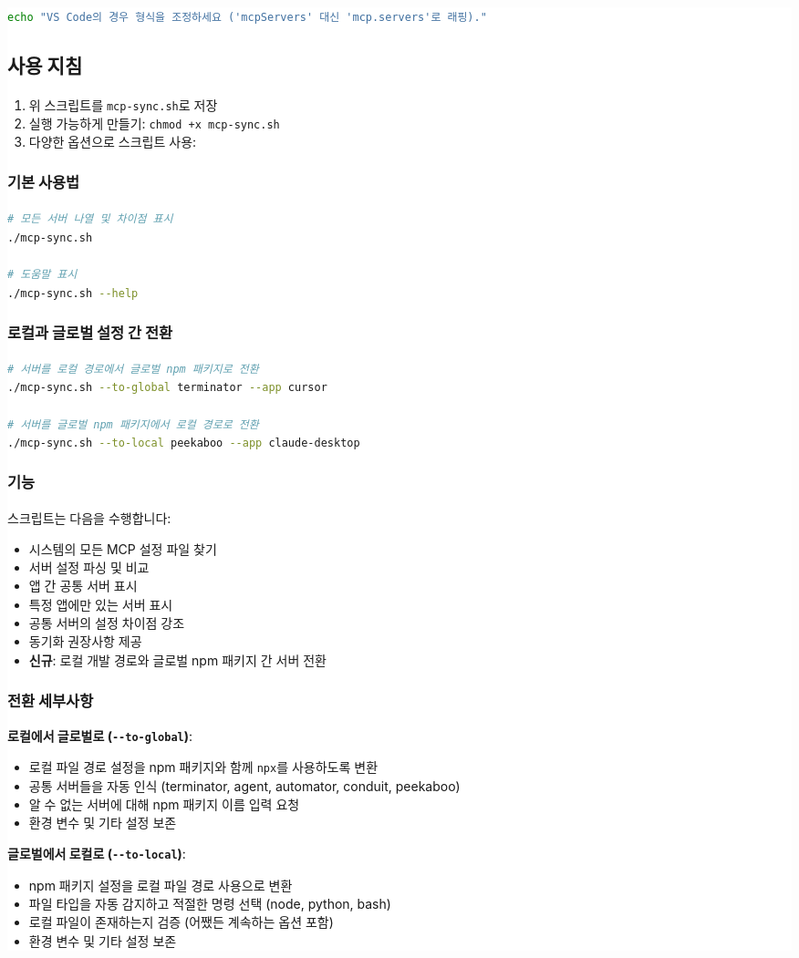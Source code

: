 ```bash
echo "VS Code의 경우 형식을 조정하세요 ('mcpServers' 대신 'mcp.servers'로 래핑)."
```

## 사용 지침

1. 위 스크립트를 `mcp-sync.sh`로 저장
2. 실행 가능하게 만들기: `chmod +x mcp-sync.sh`
3. 다양한 옵션으로 스크립트 사용:

### 기본 사용법

```bash
# 모든 서버 나열 및 차이점 표시
./mcp-sync.sh

# 도움말 표시
./mcp-sync.sh --help
```

### 로컬과 글로벌 설정 간 전환

```bash
# 서버를 로컬 경로에서 글로벌 npm 패키지로 전환
./mcp-sync.sh --to-global terminator --app cursor

# 서버를 글로벌 npm 패키지에서 로컬 경로로 전환
./mcp-sync.sh --to-local peekaboo --app claude-desktop
```

### 기능

스크립트는 다음을 수행합니다:
- 시스템의 모든 MCP 설정 파일 찾기
- 서버 설정 파싱 및 비교
- 앱 간 공통 서버 표시
- 특정 앱에만 있는 서버 표시
- 공통 서버의 설정 차이점 강조
- 동기화 권장사항 제공
- **신규**: 로컬 개발 경로와 글로벌 npm 패키지 간 서버 전환

### 전환 세부사항

**로컬에서 글로벌로 (`--to-global`)**:
- 로컬 파일 경로 설정을 npm 패키지와 함께 `npx`를 사용하도록 변환
- 공통 서버들을 자동 인식 (terminator, agent, automator, conduit, peekaboo)
- 알 수 없는 서버에 대해 npm 패키지 이름 입력 요청
- 환경 변수 및 기타 설정 보존

**글로벌에서 로컬로 (`--to-local`)**:
- npm 패키지 설정을 로컬 파일 경로 사용으로 변환
- 파일 타입을 자동 감지하고 적절한 명령 선택 (node, python, bash)
- 로컬 파일이 존재하는지 검증 (어쨌든 계속하는 옵션 포함)
- 환경 변수 및 기타 설정 보존
